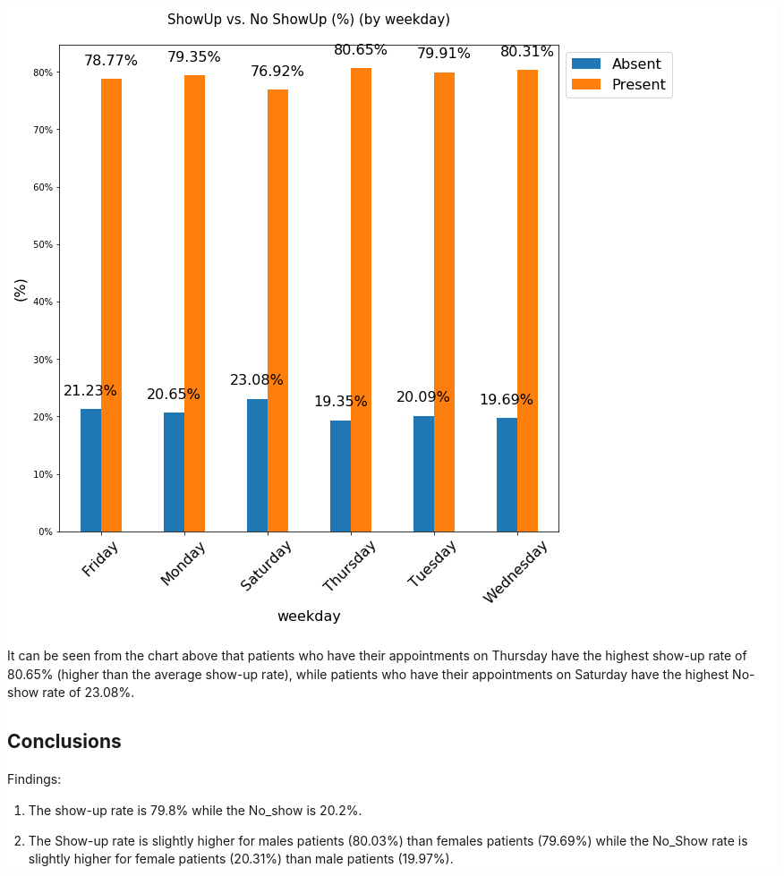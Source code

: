 
![png](output_47_0.png)


It can be seen from the chart above that patients who have their appointments on Thursday have the highest show-up rate of 80.65% (higher than the average show-up rate), while patients who have their appointments on Saturday have the highest No-show rate of 23.08%.

<a id='conclusions'></a>
## Conclusions
Findings:
1) The show-up rate is 79.8% while the No_show is 20.2%.


2) The Show-up rate is slightly higher for males patients (80.03%) than females patients (79.69%) while the No_Show rate is slightly higher for female patients (20.31%) than male patients (19.97%).

